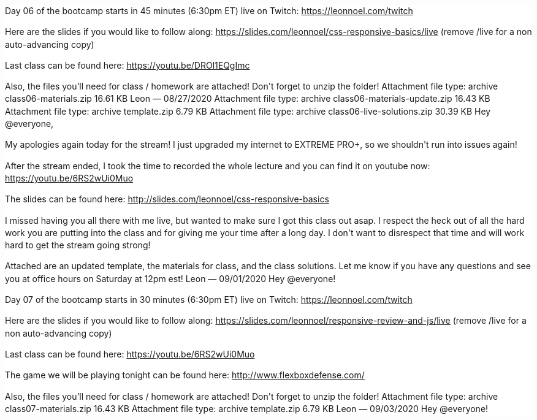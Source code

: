 Day 06 of the bootcamp starts in 45 minutes (6:30pm ET) live on Twitch: https://leonnoel.com/twitch

Here are the slides if you would like to follow along: https://slides.com/leonnoel/css-responsive-basics/live (remove /live for a non auto-advancing  copy)

Last class can be found here: https://youtu.be/DROl1EQgImc

Also, the files you’ll need for class / homework are attached! Don't forget to unzip the folder!
Attachment file type: archive
class06-materials.zip
16.61 KB
Leon — 08/27/2020
Attachment file type: archive
class06-materials-update.zip
16.43 KB
Attachment file type: archive
template.zip
6.79 KB
Attachment file type: archive
class06-live-solutions.zip
30.39 KB
Hey @everyone,

My apologies again today for the stream! I just upgraded my internet to EXTREME PRO+, so we shouldn't run into issues again! 

After the stream ended, I took the time to recorded the whole lecture and you can find it on youtube now: https://youtu.be/6RS2wUi0Muo 

The slides can be found here: http://slides.com/leonnoel/css-responsive-basics

I missed having you all there with me live, but wanted to make sure I got this class out asap. I respect the heck out of all the hard work you are putting into the class and for giving me your time after a long day. I don't want to disrespect that time and will work hard to get the stream going strong! 

Attached are an updated template, the materials for class, and the class solutions. Let me know if you have any questions and see you at office hours on Saturday at 12pm est!
Leon — 09/01/2020
Hey @everyone! 

Day 07 of the bootcamp starts in 30 minutes (6:30pm ET) live on Twitch: https://leonnoel.com/twitch

Here are the slides if you would like to follow along: https://slides.com/leonnoel/responsive-review-and-js/live (remove /live for a non auto-advancing  copy)

Last class can be found here: https://youtu.be/6RS2wUi0Muo

The game we will be playing tonight can be found here: http://www.flexboxdefense.com/

Also, the files you’ll need for class / homework are attached! Don't forget to unzip the folder!
Attachment file type: archive
class07-materials.zip
16.43 KB
Attachment file type: archive
template.zip
6.79 KB
Leon — 09/03/2020
Hey @everyone! 
